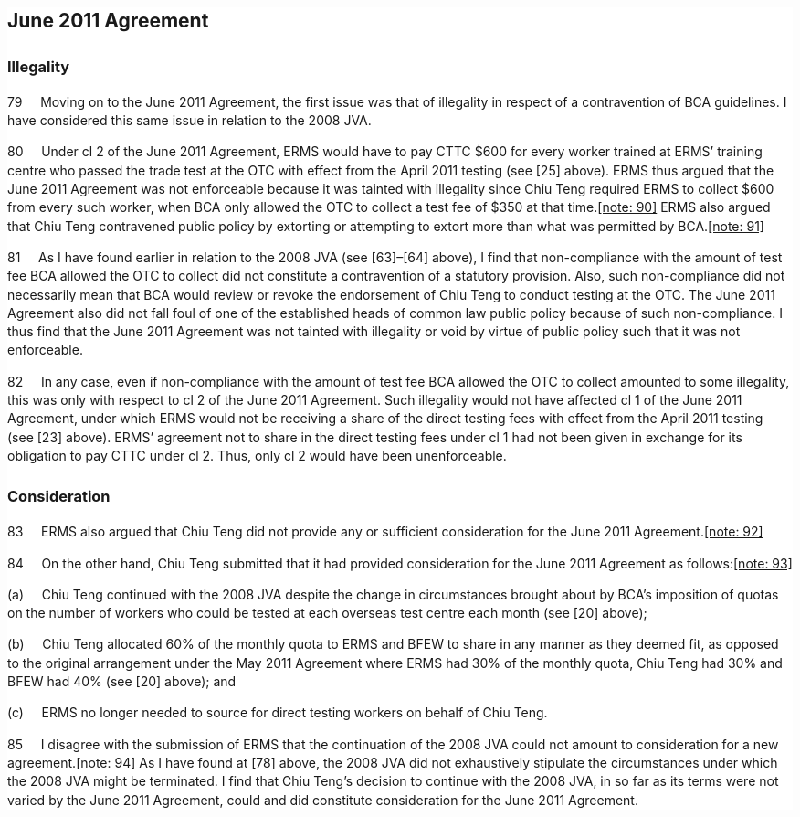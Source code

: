 ## June 2011 Agreement

### Illegality

79     Moving on to the June 2011 Agreement, the first issue was that of illegality in respect of a contravention of BCA guidelines. I have considered this same issue in relation to the 2008 JVA.

80     Under cl 2 of the June 2011 Agreement, ERMS would have to pay CTTC $600 for every worker trained at ERMS’ training centre who passed the trade test at the OTC with effect from the April 2011 testing (see \[25\] above). ERMS thus argued that the June 2011 Agreement was not enforceable because it was tainted with illegality since Chiu Teng required ERMS to collect $600 from every such worker, when BCA only allowed the OTC to collect a test fee of $350 at that time.[\[note: 90\]](#Ftn_90) ERMS also argued that Chiu Teng contravened public policy by extorting or attempting to extort more than what was permitted by BCA.[\[note: 91\]](#Ftn_91)

81     As I have found earlier in relation to the 2008 JVA (see \[63\]–\[64\] above), I find that non-compliance with the amount of test fee BCA allowed the OTC to collect did not constitute a contravention of a statutory provision. Also, such non-compliance did not necessarily mean that BCA would review or revoke the endorsement of Chiu Teng to conduct testing at the OTC. The June 2011 Agreement also did not fall foul of one of the established heads of common law public policy because of such non-compliance. I thus find that the June 2011 Agreement was not tainted with illegality or void by virtue of public policy such that it was not enforceable.

82     In any case, even if non-compliance with the amount of test fee BCA allowed the OTC to collect amounted to some illegality, this was only with respect to cl 2 of the June 2011 Agreement. Such illegality would not have affected cl 1 of the June 2011 Agreement, under which ERMS would not be receiving a share of the direct testing fees with effect from the April 2011 testing (see \[23\] above). ERMS’ agreement not to share in the direct testing fees under cl 1 had not been given in exchange for its obligation to pay CTTC under cl 2. Thus, only cl 2 would have been unenforceable.

### Consideration

83     ERMS also argued that Chiu Teng did not provide any or sufficient consideration for the June 2011 Agreement.[\[note: 92\]](#Ftn_92)

84     On the other hand, Chiu Teng submitted that it had provided consideration for the June 2011 Agreement as follows:[\[note: 93\]](#Ftn_93)

(a)     Chiu Teng continued with the 2008 JVA despite the change in circumstances brought about by BCA’s imposition of quotas on the number of workers who could be tested at each overseas test centre each month (see \[20\] above);

(b)     Chiu Teng allocated 60% of the monthly quota to ERMS and BFEW to share in any manner as they deemed fit, as opposed to the original arrangement under the May 2011 Agreement where ERMS had 30% of the monthly quota, Chiu Teng had 30% and BFEW had 40% (see \[20\] above); and

(c)     ERMS no longer needed to source for direct testing workers on behalf of Chiu Teng.

85     I disagree with the submission of ERMS that the continuation of the 2008 JVA could not amount to consideration for a new agreement.[\[note: 94\]](#Ftn_94) As I have found at \[78\] above, the 2008 JVA did not exhaustively stipulate the circumstances under which the 2008 JVA might be terminated. I find that Chiu Teng’s decision to continue with the 2008 JVA, in so far as its terms were not varied by the June 2011 Agreement, could and did constitute consideration for the June 2011 Agreement.

